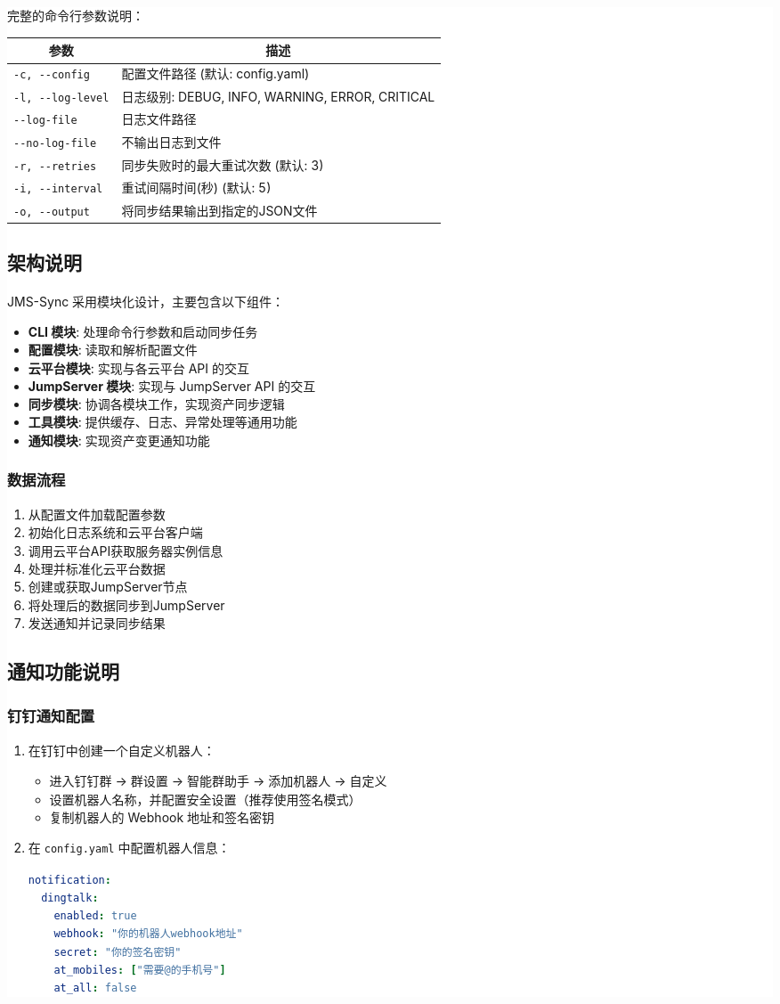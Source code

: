 完整的命令行参数说明：

| 参数 | 描述 |
|-----|-----|
| `-c, --config` | 配置文件路径 (默认: config.yaml) |
| `-l, --log-level` | 日志级别: DEBUG, INFO, WARNING, ERROR, CRITICAL |
| `--log-file` | 日志文件路径 |
| `--no-log-file` | 不输出日志到文件 |
| `-r, --retries` | 同步失败时的最大重试次数 (默认: 3) |
| `-i, --interval` | 重试间隔时间(秒) (默认: 5) |
| `-o, --output` | 将同步结果输出到指定的JSON文件 |

## 架构说明

JMS-Sync 采用模块化设计，主要包含以下组件：

- **CLI 模块**: 处理命令行参数和启动同步任务
- **配置模块**: 读取和解析配置文件
- **云平台模块**: 实现与各云平台 API 的交互
- **JumpServer 模块**: 实现与 JumpServer API 的交互
- **同步模块**: 协调各模块工作，实现资产同步逻辑
- **工具模块**: 提供缓存、日志、异常处理等通用功能
- **通知模块**: 实现资产变更通知功能

### 数据流程

1. 从配置文件加载配置参数
2. 初始化日志系统和云平台客户端
3. 调用云平台API获取服务器实例信息
4. 处理并标准化云平台数据
5. 创建或获取JumpServer节点
6. 将处理后的数据同步到JumpServer
7. 发送通知并记录同步结果

## 通知功能说明

### 钉钉通知配置

1. 在钉钉中创建一个自定义机器人：
   - 进入钉钉群 -> 群设置 -> 智能群助手 -> 添加机器人 -> 自定义
   - 设置机器人名称，并配置安全设置（推荐使用签名模式）
   - 复制机器人的 Webhook 地址和签名密钥

2. 在 `config.yaml` 中配置机器人信息：
   ```yaml
   notification:
     dingtalk:
       enabled: true
       webhook: "你的机器人webhook地址"
       secret: "你的签名密钥"
       at_mobiles: ["需要@的手机号"]
       at_all: false
   ```
